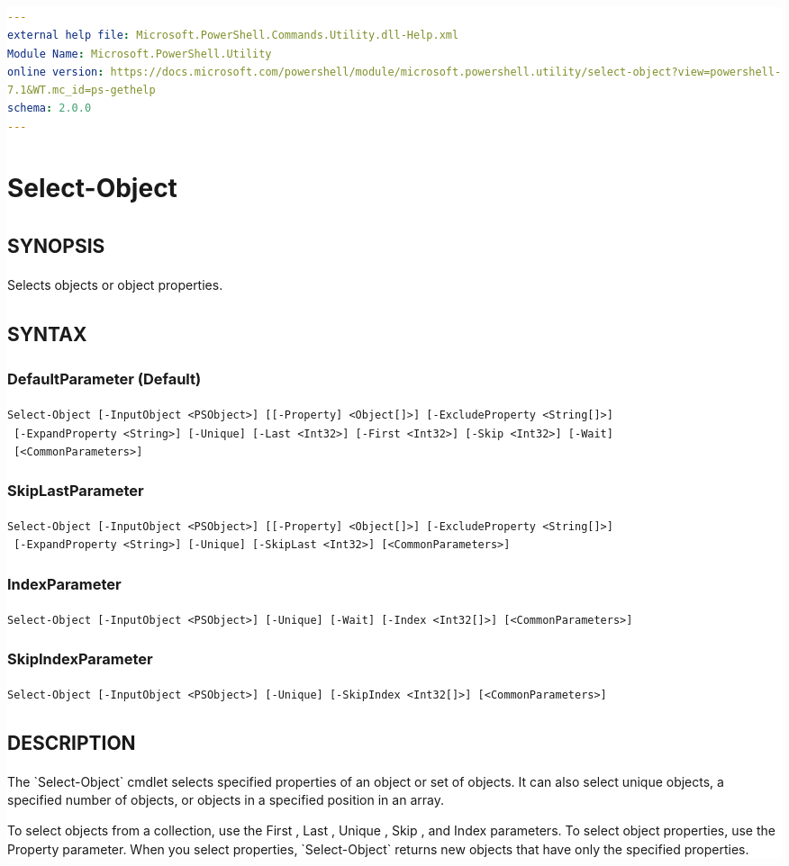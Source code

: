 ```yaml
---
external help file: Microsoft.PowerShell.Commands.Utility.dll-Help.xml
Module Name: Microsoft.PowerShell.Utility
online version: https://docs.microsoft.com/powershell/module/microsoft.powershell.utility/select-object?view=powershell-7.1&WT.mc_id=ps-gethelp
schema: 2.0.0
---
```


# Select-Object

## SYNOPSIS
Selects objects or object properties.

## SYNTAX

### DefaultParameter (Default)
```
Select-Object [-InputObject <PSObject>] [[-Property] <Object[]>] [-ExcludeProperty <String[]>]
 [-ExpandProperty <String>] [-Unique] [-Last <Int32>] [-First <Int32>] [-Skip <Int32>] [-Wait]
 [<CommonParameters>]
```

### SkipLastParameter
```
Select-Object [-InputObject <PSObject>] [[-Property] <Object[]>] [-ExcludeProperty <String[]>]
 [-ExpandProperty <String>] [-Unique] [-SkipLast <Int32>] [<CommonParameters>]
```

### IndexParameter
```
Select-Object [-InputObject <PSObject>] [-Unique] [-Wait] [-Index <Int32[]>] [<CommonParameters>]
```

### SkipIndexParameter
```
Select-Object [-InputObject <PSObject>] [-Unique] [-SkipIndex <Int32[]>] [<CommonParameters>]
```

## DESCRIPTION
The \`Select-Object\` cmdlet selects specified properties of an object or set of objects.
It can also select unique objects, a specified number of objects, or objects in a specified position in an array.

To select objects from a collection, use the First , Last , Unique , Skip , and Index parameters.
To select object properties, use the Property parameter.
When you select properties, \`Select-Object\` returns new objects that have only the specified properties.
